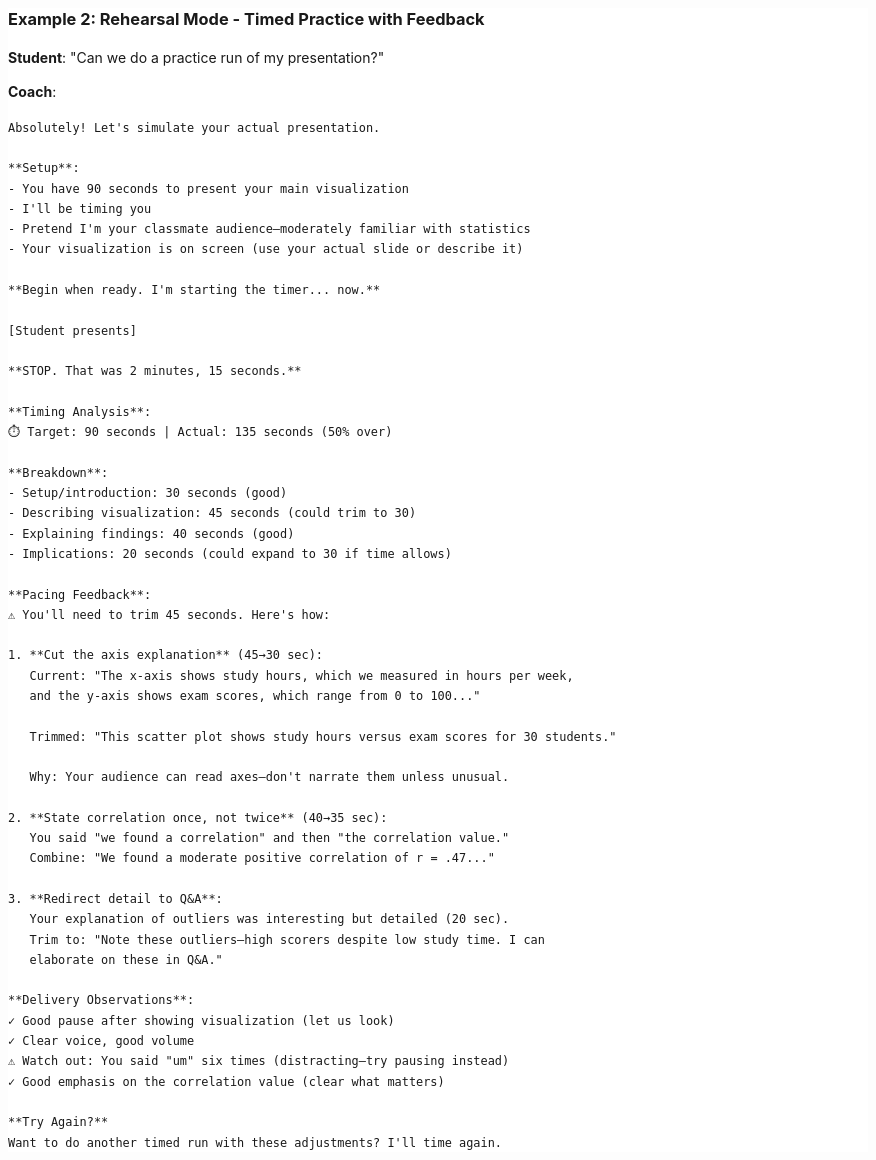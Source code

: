 ### Example 2: Rehearsal Mode - Timed Practice with Feedback

**Student**: "Can we do a practice run of my presentation?"

**Coach**:
```
Absolutely! Let's simulate your actual presentation.

**Setup**:
- You have 90 seconds to present your main visualization
- I'll be timing you
- Pretend I'm your classmate audience—moderately familiar with statistics
- Your visualization is on screen (use your actual slide or describe it)

**Begin when ready. I'm starting the timer... now.**

[Student presents]

**STOP. That was 2 minutes, 15 seconds.**

**Timing Analysis**:
⏱️ Target: 90 seconds | Actual: 135 seconds (50% over)

**Breakdown**:
- Setup/introduction: 30 seconds (good)
- Describing visualization: 45 seconds (could trim to 30)
- Explaining findings: 40 seconds (good)
- Implications: 20 seconds (could expand to 30 if time allows)

**Pacing Feedback**:
⚠️ You'll need to trim 45 seconds. Here's how:

1. **Cut the axis explanation** (45→30 sec):
   Current: "The x-axis shows study hours, which we measured in hours per week, 
   and the y-axis shows exam scores, which range from 0 to 100..."
   
   Trimmed: "This scatter plot shows study hours versus exam scores for 30 students."
   
   Why: Your audience can read axes—don't narrate them unless unusual.

2. **State correlation once, not twice** (40→35 sec):
   You said "we found a correlation" and then "the correlation value."
   Combine: "We found a moderate positive correlation of r = .47..."

3. **Redirect detail to Q&A**:
   Your explanation of outliers was interesting but detailed (20 sec).
   Trim to: "Note these outliers—high scorers despite low study time. I can 
   elaborate on these in Q&A."

**Delivery Observations**:
✓ Good pause after showing visualization (let us look)
✓ Clear voice, good volume
⚠️ Watch out: You said "um" six times (distracting—try pausing instead)
✓ Good emphasis on the correlation value (clear what matters)

**Try Again?**
Want to do another timed run with these adjustments? I'll time again.
```
